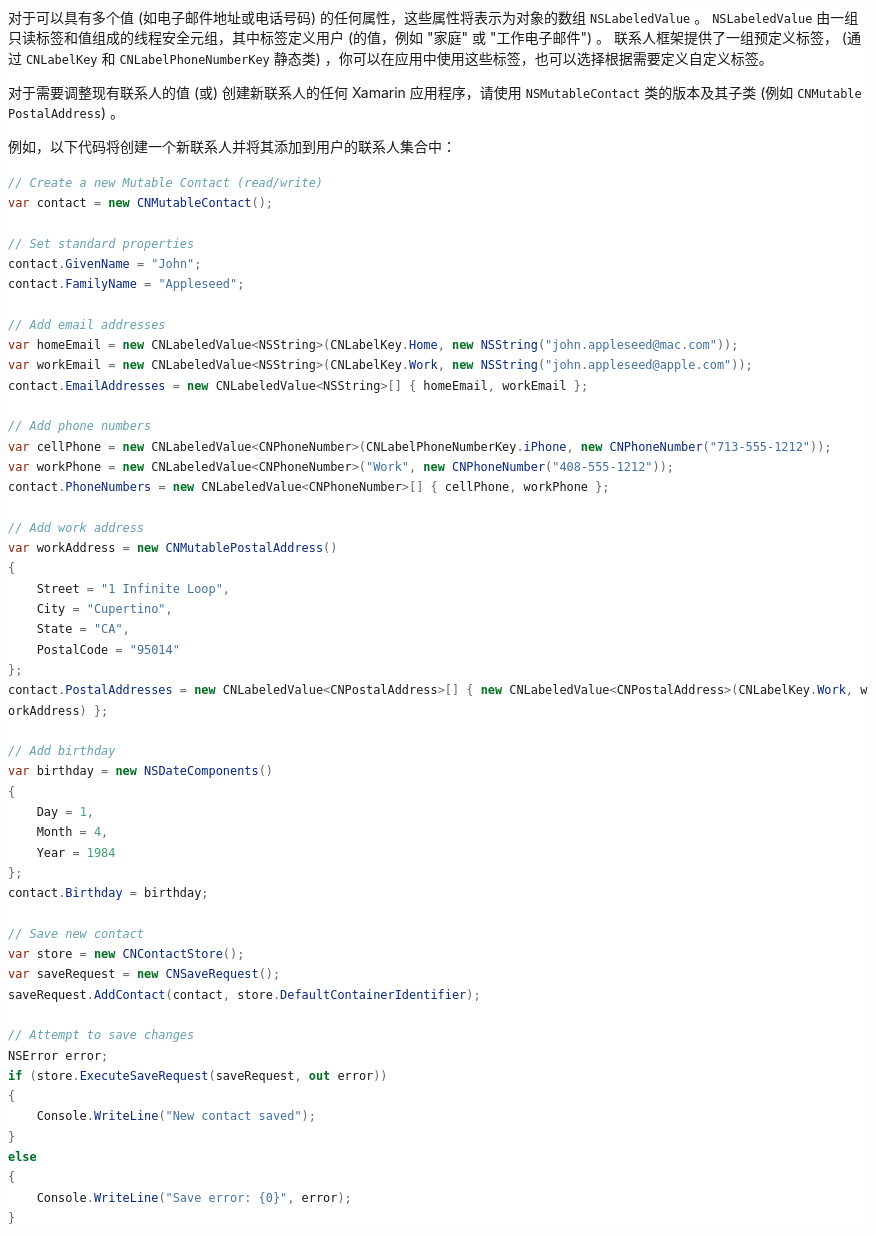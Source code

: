 对于可以具有多个值 (如电子邮件地址或电话号码) 的任何属性，这些属性将表示为对象的数组 `NSLabeledValue` 。 `NSLabeledValue` 由一组只读标签和值组成的线程安全元组，其中标签定义用户 (的值，例如 "家庭" 或 "工作电子邮件") 。 联系人框架提供了一组预定义标签， (通过 `CNLabelKey`  和 `CNLabelPhoneNumberKey` 静态类) ，你可以在应用中使用这些标签，也可以选择根据需要定义自定义标签。

对于需要调整现有联系人的值 (或) 创建新联系人的任何 Xamarin 应用程序，请使用 `NSMutableContact` 类的版本及其子类 (例如 `CNMutablePostalAddress`) 。

例如，以下代码将创建一个新联系人并将其添加到用户的联系人集合中：

```csharp
// Create a new Mutable Contact (read/write)
var contact = new CNMutableContact();

// Set standard properties
contact.GivenName = "John";
contact.FamilyName = "Appleseed";

// Add email addresses
var homeEmail = new CNLabeledValue<NSString>(CNLabelKey.Home, new NSString("john.appleseed@mac.com"));
var workEmail = new CNLabeledValue<NSString>(CNLabelKey.Work, new NSString("john.appleseed@apple.com"));
contact.EmailAddresses = new CNLabeledValue<NSString>[] { homeEmail, workEmail };

// Add phone numbers
var cellPhone = new CNLabeledValue<CNPhoneNumber>(CNLabelPhoneNumberKey.iPhone, new CNPhoneNumber("713-555-1212"));
var workPhone = new CNLabeledValue<CNPhoneNumber>("Work", new CNPhoneNumber("408-555-1212"));
contact.PhoneNumbers = new CNLabeledValue<CNPhoneNumber>[] { cellPhone, workPhone };

// Add work address
var workAddress = new CNMutablePostalAddress()
{
    Street = "1 Infinite Loop",
    City = "Cupertino",
    State = "CA",
    PostalCode = "95014"
};
contact.PostalAddresses = new CNLabeledValue<CNPostalAddress>[] { new CNLabeledValue<CNPostalAddress>(CNLabelKey.Work, workAddress) };

// Add birthday
var birthday = new NSDateComponents()
{
    Day = 1,
    Month = 4,
    Year = 1984
};
contact.Birthday = birthday;

// Save new contact
var store = new CNContactStore();
var saveRequest = new CNSaveRequest();
saveRequest.AddContact(contact, store.DefaultContainerIdentifier);

// Attempt to save changes
NSError error;
if (store.ExecuteSaveRequest(saveRequest, out error))
{
    Console.WriteLine("New contact saved");
}
else
{
    Console.WriteLine("Save error: {0}", error);
}
```